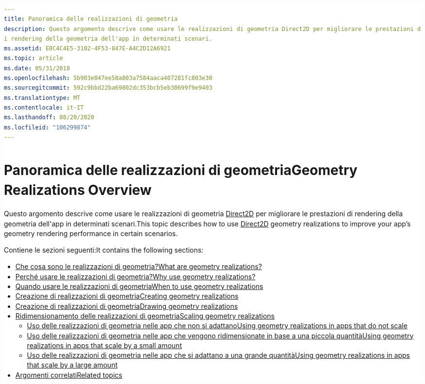 ```yaml
---
title: Panoramica delle realizzazioni di geometria
description: Questo argomento descrive come usare le realizzazioni di geometria Direct2D per migliorare le prestazioni di rendering della geometria dell'app in determinati scenari.
ms.assetid: E8C4C4E5-3102-4F53-847E-A4C2D12A6921
ms.topic: article
ms.date: 05/31/2018
ms.openlocfilehash: 5b903e047ee58a803a7584aaca407281fc803e30
ms.sourcegitcommit: 592c9bbd22ba69802dc353bcb5eb30699f9e9403
ms.translationtype: MT
ms.contentlocale: it-IT
ms.lasthandoff: 08/20/2020
ms.locfileid: "106299874"
---
```

# <a name="geometry-realizations-overview"></a><span data-ttu-id="7fab7-103">Panoramica delle realizzazioni di geometria</span><span class="sxs-lookup"><span data-stu-id="7fab7-103">Geometry Realizations Overview</span></span>

<span data-ttu-id="7fab7-104">Questo argomento descrive come usare le realizzazioni di geometria [Direct2D](direct2d-portal.md) per migliorare le prestazioni di rendering della geometria dell'app in determinati scenari.</span><span class="sxs-lookup"><span data-stu-id="7fab7-104">This topic describes how to use [Direct2D](direct2d-portal.md) geometry realizations to improve your app’s geometry rendering performance in certain scenarios.</span></span>

<span data-ttu-id="7fab7-105">Contiene le sezioni seguenti:</span><span class="sxs-lookup"><span data-stu-id="7fab7-105">It contains the following sections:</span></span>

-   [<span data-ttu-id="7fab7-106">Che cosa sono le realizzazioni di geometria?</span><span class="sxs-lookup"><span data-stu-id="7fab7-106">What are geometry realizations?</span></span>](#what-are-geometry-realizations)
-   [<span data-ttu-id="7fab7-107">Perché usare le realizzazioni di geometria?</span><span class="sxs-lookup"><span data-stu-id="7fab7-107">Why use geometry realizations?</span></span>](#why-use-geometry-realizations)
-   [<span data-ttu-id="7fab7-108">Quando usare le realizzazioni di geometria</span><span class="sxs-lookup"><span data-stu-id="7fab7-108">When to use geometry realizations</span></span>](#when-to-use-geometry-realizations)
-   [<span data-ttu-id="7fab7-109">Creazione di realizzazioni di geometria</span><span class="sxs-lookup"><span data-stu-id="7fab7-109">Creating geometry realizations</span></span>](#creating-geometry-realizations)
-   [<span data-ttu-id="7fab7-110">Creazione di realizzazioni di geometria</span><span class="sxs-lookup"><span data-stu-id="7fab7-110">Drawing geometry realizations</span></span>](#drawing-geometry-realizations)
-   [<span data-ttu-id="7fab7-111">Ridimensionamento delle realizzazioni di geometria</span><span class="sxs-lookup"><span data-stu-id="7fab7-111">Scaling geometry realizations</span></span>](#scaling-geometry-realizations)
    -   [<span data-ttu-id="7fab7-112">Uso delle realizzazioni di geometria nelle app che non si adattano</span><span class="sxs-lookup"><span data-stu-id="7fab7-112">Using geometry realizations in apps that do not scale</span></span>](#using-geometry-realizations-in-apps-that-do-not-scale)
    -   [<span data-ttu-id="7fab7-113">Uso delle realizzazioni di geometria nelle app che vengono ridimensionate in base a una piccola quantità</span><span class="sxs-lookup"><span data-stu-id="7fab7-113">Using geometry realizations in apps that scale by a small amount</span></span>](#using-geometry-realizations-in-apps-that-scale-by-a-small-amount)
    -   [<span data-ttu-id="7fab7-114">Uso delle realizzazioni di geometria nelle app che si adattano a una grande quantità</span><span class="sxs-lookup"><span data-stu-id="7fab7-114">Using geometry realizations in apps that scale by a large amount</span></span>](#using-geometry-realizations-in-apps-that-scale-by-a-large-amount)
-   [<span data-ttu-id="7fab7-115">Argomenti correlati</span><span class="sxs-lookup"><span data-stu-id="7fab7-115">Related topics</span></span>](#related-topics)
